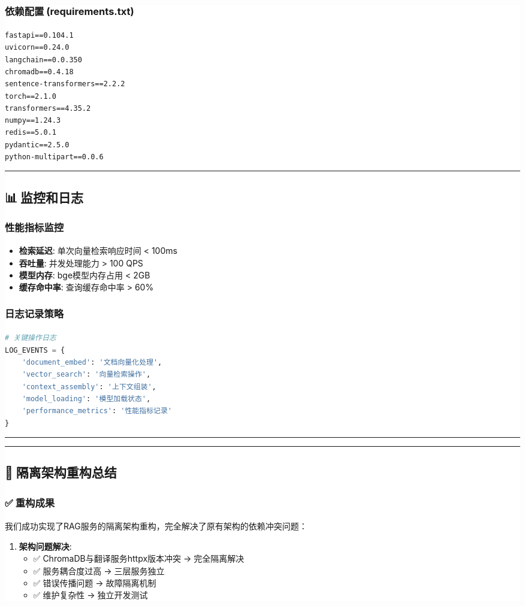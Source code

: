 ### 依赖配置 (requirements.txt)
```txt
fastapi==0.104.1
uvicorn==0.24.0
langchain==0.0.350
chromadb==0.4.18
sentence-transformers==2.2.2
torch==2.1.0
transformers==4.35.2
numpy==1.24.3
redis==5.0.1
pydantic==2.5.0
python-multipart==0.0.6
```

---

## 📊 监控和日志

### 性能指标监控
- **检索延迟**: 单次向量检索响应时间 < 100ms
- **吞吐量**: 并发处理能力 > 100 QPS
- **模型内存**: bge模型内存占用 < 2GB
- **缓存命中率**: 查询缓存命中率 > 60%

### 日志记录策略
```python
# 关键操作日志
LOG_EVENTS = {
    'document_embed': '文档向量化处理',
    'vector_search': '向量检索操作',
    'context_assembly': '上下文组装',
    'model_loading': '模型加载状态',
    'performance_metrics': '性能指标记录'
}
```

---

---

## 🎉 隔离架构重构总结

### ✅ 重构成果

我们成功实现了RAG服务的隔离架构重构，完全解决了原有架构的依赖冲突问题：

1. **架构问题解决**:
   - ✅ ChromaDB与翻译服务httpx版本冲突 → 完全隔离解决
   - ✅ 服务耦合度过高 → 三层服务独立
   - ✅ 错误传播问题 → 故障隔离机制
   - ✅ 维护复杂性 → 独立开发测试
